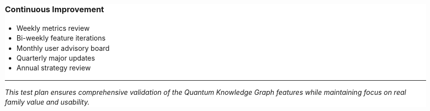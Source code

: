 ### Continuous Improvement
- Weekly metrics review
- Bi-weekly feature iterations
- Monthly user advisory board
- Quarterly major updates
- Annual strategy review

---

*This test plan ensures comprehensive validation of the Quantum Knowledge Graph features while maintaining focus on real family value and usability.*